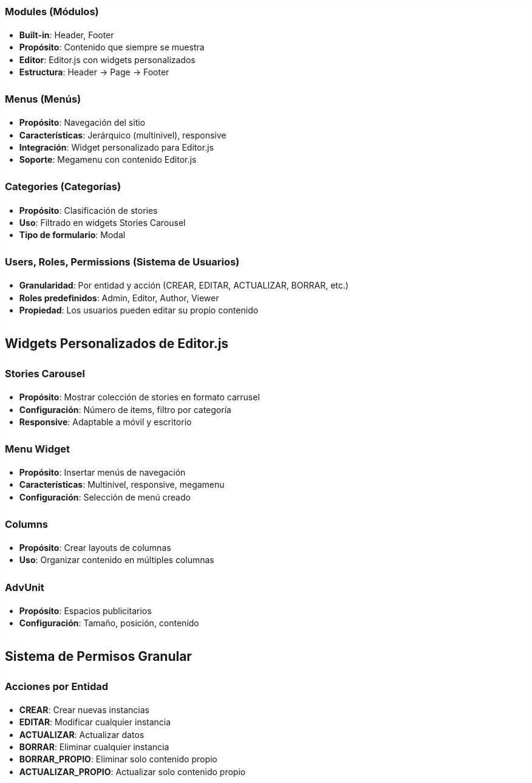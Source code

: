 ### Modules (Módulos)
- **Built-in**: Header, Footer
- **Propósito**: Contenido que siempre se muestra
- **Editor**: Editor.js con widgets personalizados
- **Estructura**: Header → Page → Footer

### Menus (Menús)
- **Propósito**: Navegación del sitio
- **Características**: Jerárquico (multinivel), responsive
- **Integración**: Widget personalizado para Editor.js
- **Soporte**: Megamenu con contenido Editor.js

### Categories (Categorías)
- **Propósito**: Clasificación de stories
- **Uso**: Filtrado en widgets Stories Carousel
- **Tipo de formulario**: Modal

### Users, Roles, Permissions (Sistema de Usuarios)
- **Granularidad**: Por entidad y acción (CREAR, EDITAR, ACTUALIZAR, BORRAR, etc.)
- **Roles predefinidos**: Admin, Editor, Author, Viewer
- **Propiedad**: Los usuarios pueden editar su propio contenido

## Widgets Personalizados de Editor.js

### Stories Carousel
- **Propósito**: Mostrar colección de stories en formato carrusel
- **Configuración**: Número de items, filtro por categoría
- **Responsive**: Adaptable a móvil y escritorio

### Menu Widget
- **Propósito**: Insertar menús de navegación
- **Características**: Multinivel, responsive, megamenu
- **Configuración**: Selección de menú creado

### Columns
- **Propósito**: Crear layouts de columnas
- **Uso**: Organizar contenido en múltiples columnas

### AdvUnit
- **Propósito**: Espacios publicitarios
- **Configuración**: Tamaño, posición, contenido

## Sistema de Permisos Granular

### Acciones por Entidad
- **CREAR**: Crear nuevas instancias
- **EDITAR**: Modificar cualquier instancia
- **ACTUALIZAR**: Actualizar datos
- **BORRAR**: Eliminar cualquier instancia
- **BORRAR_PROPIO**: Eliminar solo contenido propio
- **ACTUALIZAR_PROPIO**: Actualizar solo contenido propio
